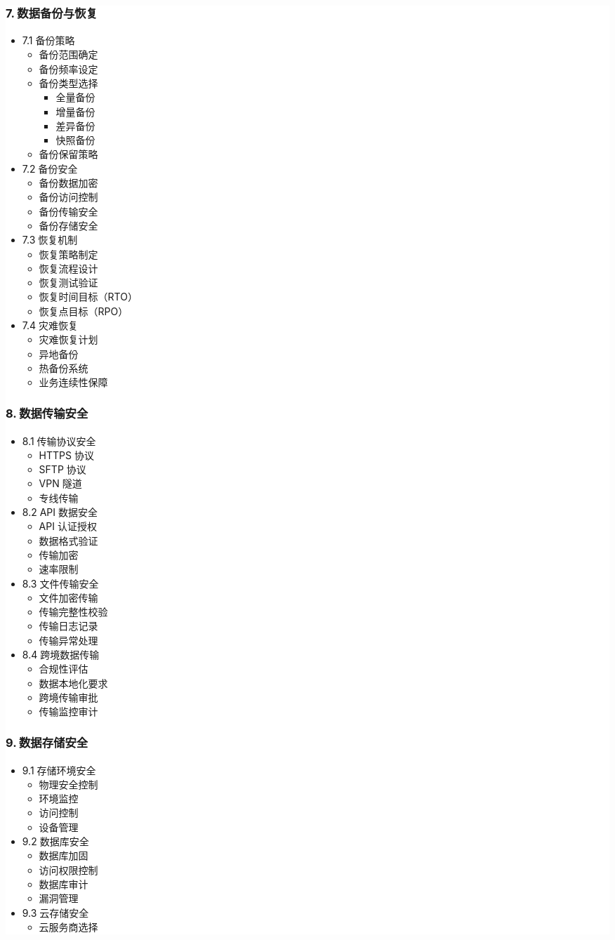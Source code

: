 ### 7. 数据备份与恢复
- 7.1 备份策略
  - 备份范围确定
  - 备份频率设定
  - 备份类型选择
    - 全量备份
    - 增量备份
    - 差异备份
    - 快照备份
  - 备份保留策略
- 7.2 备份安全
  - 备份数据加密
  - 备份访问控制
  - 备份传输安全
  - 备份存储安全
- 7.3 恢复机制
  - 恢复策略制定
  - 恢复流程设计
  - 恢复测试验证
  - 恢复时间目标（RTO）
  - 恢复点目标（RPO）
- 7.4 灾难恢复
  - 灾难恢复计划
  - 异地备份
  - 热备份系统
  - 业务连续性保障

### 8. 数据传输安全
- 8.1 传输协议安全
  - HTTPS 协议
  - SFTP 协议
  - VPN 隧道
  - 专线传输
- 8.2 API 数据安全
  - API 认证授权
  - 数据格式验证
  - 传输加密
  - 速率限制
- 8.3 文件传输安全
  - 文件加密传输
  - 传输完整性校验
  - 传输日志记录
  - 传输异常处理
- 8.4 跨境数据传输
  - 合规性评估
  - 数据本地化要求
  - 跨境传输审批
  - 传输监控审计

### 9. 数据存储安全
- 9.1 存储环境安全
  - 物理安全控制
  - 环境监控
  - 访问控制
  - 设备管理
- 9.2 数据库安全
  - 数据库加固
  - 访问权限控制
  - 数据库审计
  - 漏洞管理
- 9.3 云存储安全
  - 云服务商选择